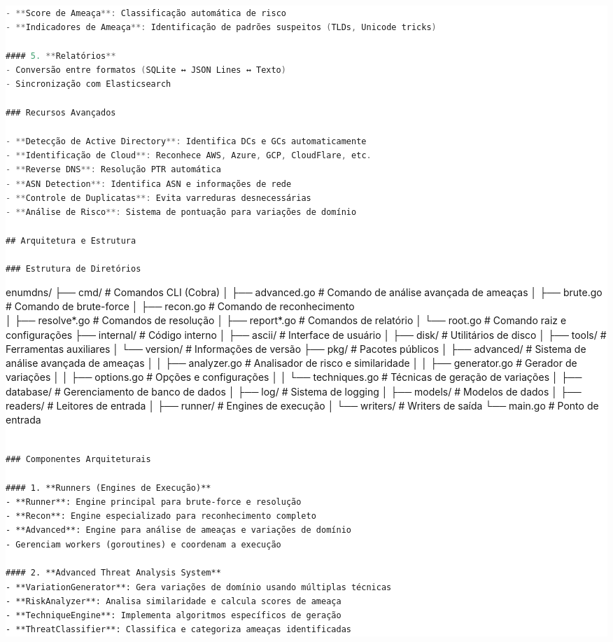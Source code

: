 ```go
- **Score de Ameaça**: Classificação automática de risco
- **Indicadores de Ameaça**: Identificação de padrões suspeitos (TLDs, Unicode tricks)

#### 5. **Relatórios**
- Conversão entre formatos (SQLite ↔ JSON Lines ↔ Texto)
- Sincronização com Elasticsearch

### Recursos Avançados

- **Detecção de Active Directory**: Identifica DCs e GCs automaticamente
- **Identificação de Cloud**: Reconhece AWS, Azure, GCP, CloudFlare, etc.
- **Reverse DNS**: Resolução PTR automática
- **ASN Detection**: Identifica ASN e informações de rede
- **Controle de Duplicatas**: Evita varreduras desnecessárias
- **Análise de Risco**: Sistema de pontuação para variações de domínio

## Arquitetura e Estrutura

### Estrutura de Diretórios

```
enumdns/
├── cmd/                    # Comandos CLI (Cobra)
│   ├── advanced.go        # Comando de análise avançada de ameaças
│   ├── brute.go           # Comando de brute-force
│   ├── recon.go           # Comando de reconhecimento  
│   ├── resolve*.go        # Comandos de resolução
│   ├── report*.go         # Comandos de relatório
│   └── root.go            # Comando raiz e configurações
├── internal/              # Código interno
│   ├── ascii/             # Interface de usuário
│   ├── disk/              # Utilitários de disco
│   ├── tools/             # Ferramentas auxiliares
│   └── version/           # Informações de versão
├── pkg/                   # Pacotes públicos
│   ├── advanced/          # Sistema de análise avançada de ameaças
│   │   ├── analyzer.go    # Analisador de risco e similaridade
│   │   ├── generator.go   # Gerador de variações
│   │   ├── options.go     # Opções e configurações
│   │   └── techniques.go  # Técnicas de geração de variações
│   ├── database/          # Gerenciamento de banco de dados
│   ├── log/               # Sistema de logging
│   ├── models/            # Modelos de dados
│   ├── readers/           # Leitores de entrada
│   ├── runner/            # Engines de execução
│   └── writers/           # Writers de saída
└── main.go               # Ponto de entrada
```

### Componentes Arquiteturais

#### 1. **Runners (Engines de Execução)**
- **Runner**: Engine principal para brute-force e resolução
- **Recon**: Engine especializado para reconhecimento completo
- **Advanced**: Engine para análise de ameaças e variações de domínio
- Gerenciam workers (goroutines) e coordenam a execução

#### 2. **Advanced Threat Analysis System**
- **VariationGenerator**: Gera variações de domínio usando múltiplas técnicas
- **RiskAnalyzer**: Analisa similaridade e calcula scores de ameaça
- **TechniqueEngine**: Implementa algoritmos específicos de geração
- **ThreatClassifier**: Classifica e categoriza ameaças identificadas

```